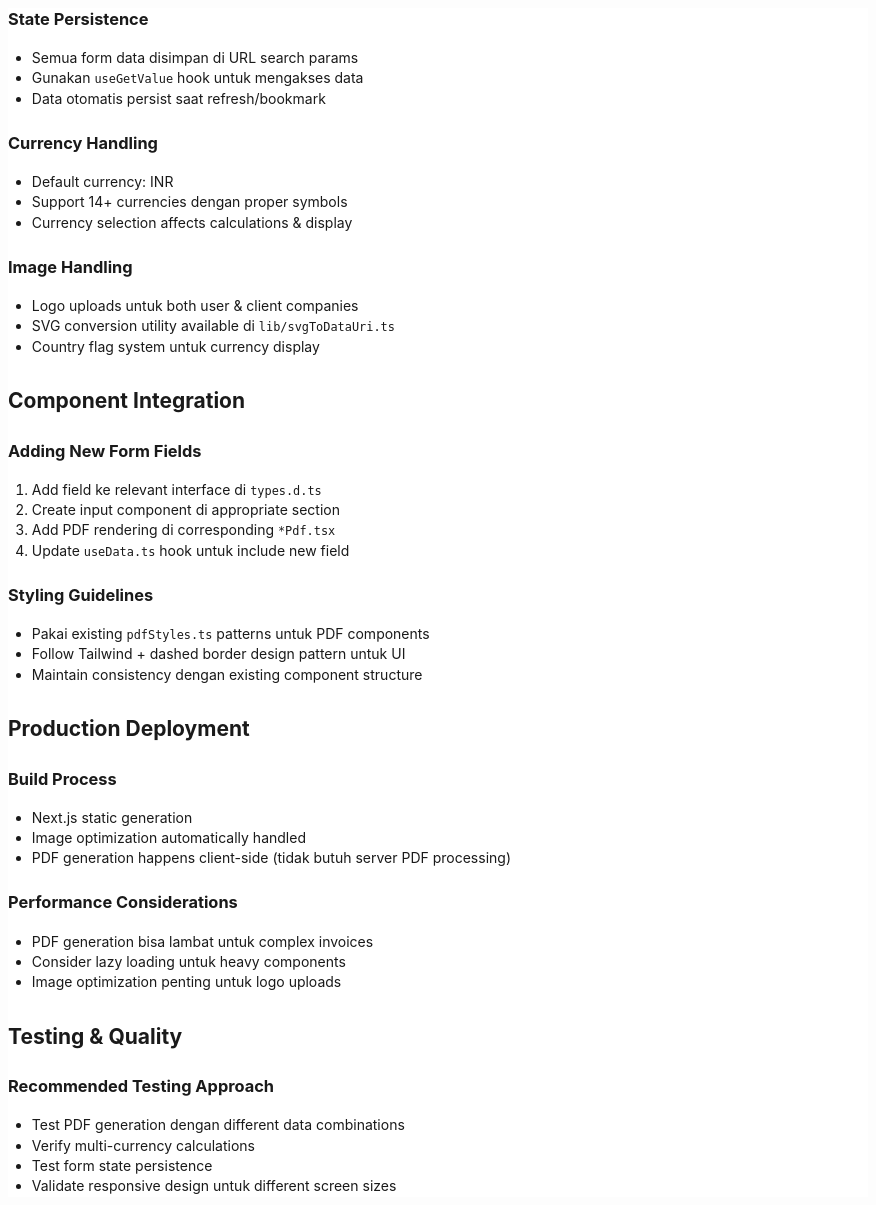 ### State Persistence
- Semua form data disimpan di URL search params
- Gunakan `useGetValue` hook untuk mengakses data
- Data otomatis persist saat refresh/bookmark

### Currency Handling
- Default currency: INR
- Support 14+ currencies dengan proper symbols
- Currency selection affects calculations & display

### Image Handling
- Logo uploads untuk both user & client companies
- SVG conversion utility available di `lib/svgToDataUri.ts`
- Country flag system untuk currency display

## Component Integration

### Adding New Form Fields
1. Add field ke relevant interface di `types.d.ts`
2. Create input component di appropriate section
3. Add PDF rendering di corresponding `*Pdf.tsx`
4. Update `useData.ts` hook untuk include new field

### Styling Guidelines
- Pakai existing `pdfStyles.ts` patterns untuk PDF components
- Follow Tailwind + dashed border design pattern untuk UI
- Maintain consistency dengan existing component structure

## Production Deployment

### Build Process
- Next.js static generation
- Image optimization automatically handled
- PDF generation happens client-side (tidak butuh server PDF processing)

### Performance Considerations
- PDF generation bisa lambat untuk complex invoices
- Consider lazy loading untuk heavy components
- Image optimization penting untuk logo uploads

## Testing & Quality

### Recommended Testing Approach
- Test PDF generation dengan different data combinations
- Verify multi-currency calculations
- Test form state persistence
- Validate responsive design untuk different screen sizes
